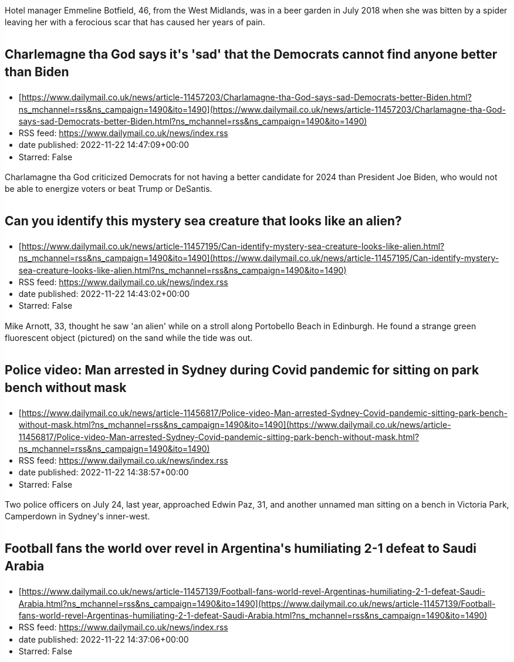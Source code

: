 Hotel manager Emmeline Botfield, 46, from the West Midlands, was in a beer garden in July 2018 when she was bitten by a spider leaving her with a ferocious scar that has caused her years of pain.

## Charlemagne tha God says it's 'sad' that the Democrats cannot find anyone better than Biden
 - [https://www.dailymail.co.uk/news/article-11457203/Charlamagne-tha-God-says-sad-Democrats-better-Biden.html?ns_mchannel=rss&ns_campaign=1490&ito=1490](https://www.dailymail.co.uk/news/article-11457203/Charlamagne-tha-God-says-sad-Democrats-better-Biden.html?ns_mchannel=rss&ns_campaign=1490&ito=1490)
 - RSS feed: https://www.dailymail.co.uk/news/index.rss
 - date published: 2022-11-22 14:47:09+00:00
 - Starred: False

Charlamagne tha God criticized Democrats for not having a better candidate for 2024 than President Joe Biden, who would not be able to energize voters or beat Trump or DeSantis.

## Can you identify this mystery sea creature that looks like an alien?
 - [https://www.dailymail.co.uk/news/article-11457195/Can-identify-mystery-sea-creature-looks-like-alien.html?ns_mchannel=rss&ns_campaign=1490&ito=1490](https://www.dailymail.co.uk/news/article-11457195/Can-identify-mystery-sea-creature-looks-like-alien.html?ns_mchannel=rss&ns_campaign=1490&ito=1490)
 - RSS feed: https://www.dailymail.co.uk/news/index.rss
 - date published: 2022-11-22 14:43:02+00:00
 - Starred: False

Mike Arnott, 33, thought he saw 'an alien' while on a stroll along Portobello Beach in Edinburgh. He found a strange green fluorescent object (pictured) on the sand while the tide was out.

## Police video: Man arrested in Sydney during Covid pandemic for sitting on park bench without mask
 - [https://www.dailymail.co.uk/news/article-11456817/Police-video-Man-arrested-Sydney-Covid-pandemic-sitting-park-bench-without-mask.html?ns_mchannel=rss&ns_campaign=1490&ito=1490](https://www.dailymail.co.uk/news/article-11456817/Police-video-Man-arrested-Sydney-Covid-pandemic-sitting-park-bench-without-mask.html?ns_mchannel=rss&ns_campaign=1490&ito=1490)
 - RSS feed: https://www.dailymail.co.uk/news/index.rss
 - date published: 2022-11-22 14:38:57+00:00
 - Starred: False

Two police officers on July 24, last year, approached Edwin Paz, 31, and another unnamed man sitting on a  bench in Victoria Park, Camperdown in Sydney's inner-west.

## Football fans the world over revel in Argentina's humiliating 2-1 defeat to Saudi Arabia
 - [https://www.dailymail.co.uk/news/article-11457139/Football-fans-world-revel-Argentinas-humiliating-2-1-defeat-Saudi-Arabia.html?ns_mchannel=rss&ns_campaign=1490&ito=1490](https://www.dailymail.co.uk/news/article-11457139/Football-fans-world-revel-Argentinas-humiliating-2-1-defeat-Saudi-Arabia.html?ns_mchannel=rss&ns_campaign=1490&ito=1490)
 - RSS feed: https://www.dailymail.co.uk/news/index.rss
 - date published: 2022-11-22 14:37:06+00:00
 - Starred: False
